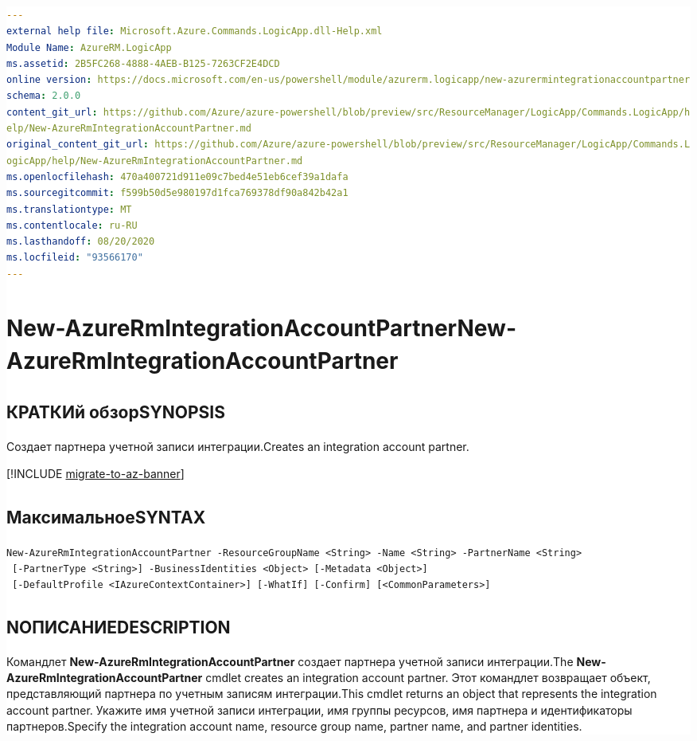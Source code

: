 ```yaml
---
external help file: Microsoft.Azure.Commands.LogicApp.dll-Help.xml
Module Name: AzureRM.LogicApp
ms.assetid: 2B5FC268-4888-4AEB-B125-7263CF2E4DCD
online version: https://docs.microsoft.com/en-us/powershell/module/azurerm.logicapp/new-azurermintegrationaccountpartner
schema: 2.0.0
content_git_url: https://github.com/Azure/azure-powershell/blob/preview/src/ResourceManager/LogicApp/Commands.LogicApp/help/New-AzureRmIntegrationAccountPartner.md
original_content_git_url: https://github.com/Azure/azure-powershell/blob/preview/src/ResourceManager/LogicApp/Commands.LogicApp/help/New-AzureRmIntegrationAccountPartner.md
ms.openlocfilehash: 470a400721d911e09c7bed4e51eb6cef39a1dafa
ms.sourcegitcommit: f599b50d5e980197d1fca769378df90a842b42a1
ms.translationtype: MT
ms.contentlocale: ru-RU
ms.lasthandoff: 08/20/2020
ms.locfileid: "93566170"
---
```

# <span data-ttu-id="54998-101">New-AzureRmIntegrationAccountPartner</span><span class="sxs-lookup"><span data-stu-id="54998-101">New-AzureRmIntegrationAccountPartner</span></span>

## <span data-ttu-id="54998-102">КРАТКИй обзор</span><span class="sxs-lookup"><span data-stu-id="54998-102">SYNOPSIS</span></span>
<span data-ttu-id="54998-103">Создает партнера учетной записи интеграции.</span><span class="sxs-lookup"><span data-stu-id="54998-103">Creates an integration account partner.</span></span>

[!INCLUDE [migrate-to-az-banner](../../includes/migrate-to-az-banner.md)]

## <span data-ttu-id="54998-104">Максимальное</span><span class="sxs-lookup"><span data-stu-id="54998-104">SYNTAX</span></span>

```
New-AzureRmIntegrationAccountPartner -ResourceGroupName <String> -Name <String> -PartnerName <String>
 [-PartnerType <String>] -BusinessIdentities <Object> [-Metadata <Object>]
 [-DefaultProfile <IAzureContextContainer>] [-WhatIf] [-Confirm] [<CommonParameters>]
```

## <span data-ttu-id="54998-105">NОПИСАНИЕ</span><span class="sxs-lookup"><span data-stu-id="54998-105">DESCRIPTION</span></span>
<span data-ttu-id="54998-106">Командлет **New-AzureRmIntegrationAccountPartner** создает партнера учетной записи интеграции.</span><span class="sxs-lookup"><span data-stu-id="54998-106">The **New-AzureRmIntegrationAccountPartner** cmdlet creates an integration account partner.</span></span>
<span data-ttu-id="54998-107">Этот командлет возвращает объект, представляющий партнера по учетным записям интеграции.</span><span class="sxs-lookup"><span data-stu-id="54998-107">This cmdlet returns an object that represents the integration account partner.</span></span>
<span data-ttu-id="54998-108">Укажите имя учетной записи интеграции, имя группы ресурсов, имя партнера и идентификаторы партнеров.</span><span class="sxs-lookup"><span data-stu-id="54998-108">Specify the integration account name, resource group name, partner name, and partner identities.</span></span>
